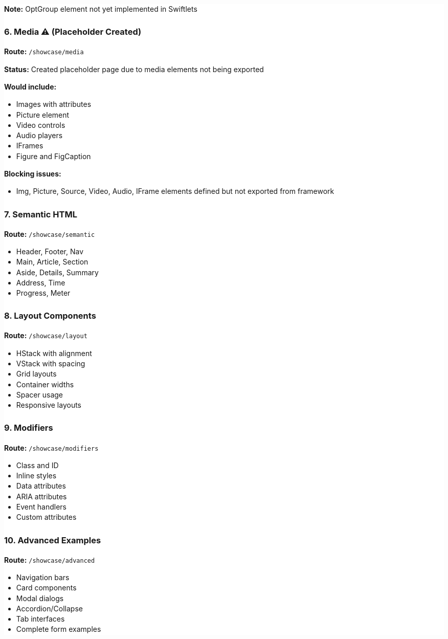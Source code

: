 **Note:** OptGroup element not yet implemented in Swiftlets

### 6. Media ⚠️ (Placeholder Created)
**Route:** `/showcase/media`

**Status:** Created placeholder page due to media elements not being exported

**Would include:**
- Images with attributes
- Picture element
- Video controls
- Audio players
- IFrames
- Figure and FigCaption

**Blocking issues:**
- Img, Picture, Source, Video, Audio, IFrame elements defined but not exported from framework

### 7. Semantic HTML
**Route:** `/showcase/semantic`

- Header, Footer, Nav
- Main, Article, Section
- Aside, Details, Summary
- Address, Time
- Progress, Meter

### 8. Layout Components
**Route:** `/showcase/layout`

- HStack with alignment
- VStack with spacing
- Grid layouts
- Container widths
- Spacer usage
- Responsive layouts

### 9. Modifiers
**Route:** `/showcase/modifiers`

- Class and ID
- Inline styles
- Data attributes
- ARIA attributes
- Event handlers
- Custom attributes

### 10. Advanced Examples
**Route:** `/showcase/advanced`

- Navigation bars
- Card components
- Modal dialogs
- Accordion/Collapse
- Tab interfaces
- Complete form examples
